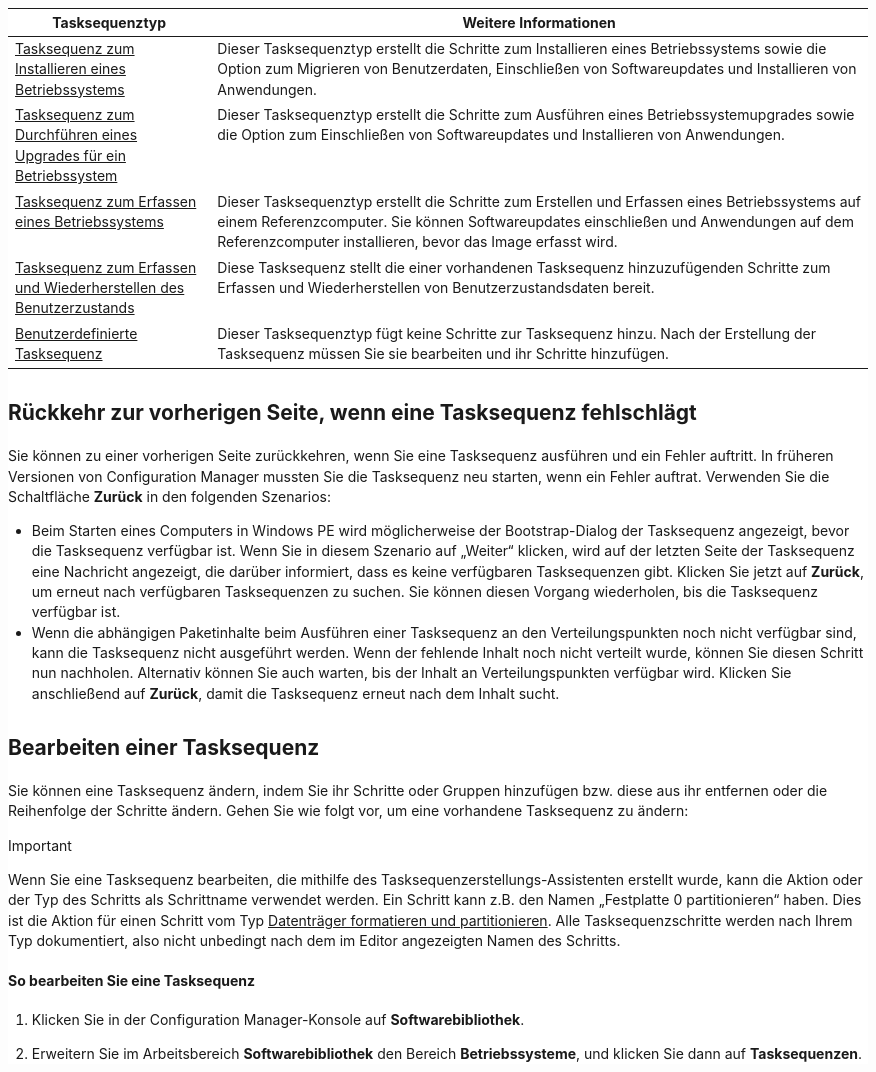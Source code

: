|Tasksequenztyp|Weitere Informationen|  
|------------------------|----------------------|  
|[Tasksequenz zum Installieren eines Betriebssystems](create-a-task-sequence-to-install-an-operating-system.md)|Dieser Tasksequenztyp erstellt die Schritte zum Installieren eines Betriebssystems sowie die Option zum Migrieren von Benutzerdaten, Einschließen von Softwareupdates und Installieren von Anwendungen.|  
|[Tasksequenz zum Durchführen eines Upgrades für ein Betriebssystem](create-a-task-sequence-to-upgrade-an-operating-system.md)|Dieser Tasksequenztyp erstellt die Schritte zum Ausführen eines Betriebssystemupgrades sowie die Option zum Einschließen von Softwareupdates und Installieren von Anwendungen.|  
|[Tasksequenz zum Erfassen eines Betriebssystems](create-a-task-sequence-to-capture-an-operating-system.md)|Dieser Tasksequenztyp erstellt die Schritte zum Erstellen und Erfassen eines Betriebssystems auf einem Referenzcomputer. Sie können Softwareupdates einschließen und Anwendungen auf dem Referenzcomputer installieren, bevor das Image erfasst wird.|  
|[Tasksequenz zum Erfassen und Wiederherstellen des Benutzerzustands](create-a-task-sequence-to-capture-and-restore-user-state.md)|Diese Tasksequenz stellt die einer vorhandenen Tasksequenz hinzuzufügenden Schritte zum Erfassen und Wiederherstellen von Benutzerzustandsdaten bereit.|  
|[Benutzerdefinierte Tasksequenz](create-a-custom-task-sequence.md)|Dieser Tasksequenztyp fügt keine Schritte zur Tasksequenz hinzu. Nach der Erstellung der Tasksequenz müssen Sie sie bearbeiten und ihr Schritte hinzufügen.|  



## <a name="return-to-previous-page-when-a-task-sequence-fails"></a>Rückkehr zur vorherigen Seite, wenn eine Tasksequenz fehlschlägt
Sie können zu einer vorherigen Seite zurückkehren, wenn Sie eine Tasksequenz ausführen und ein Fehler auftritt. In früheren Versionen von Configuration Manager mussten Sie die Tasksequenz neu starten, wenn ein Fehler auftrat. Verwenden Sie die Schaltfläche **Zurück** in den folgenden Szenarios:

- Beim Starten eines Computers in Windows PE wird möglicherweise der Bootstrap-Dialog der Tasksequenz angezeigt, bevor die Tasksequenz verfügbar ist. Wenn Sie in diesem Szenario auf „Weiter“ klicken, wird auf der letzten Seite der Tasksequenz eine Nachricht angezeigt, die darüber informiert, dass es keine verfügbaren Tasksequenzen gibt. Klicken Sie jetzt auf **Zurück**, um erneut nach verfügbaren Tasksequenzen zu suchen. Sie können diesen Vorgang wiederholen, bis die Tasksequenz verfügbar ist.
- Wenn die abhängigen Paketinhalte beim Ausführen einer Tasksequenz an den Verteilungspunkten noch nicht verfügbar sind, kann die Tasksequenz nicht ausgeführt werden. Wenn der fehlende Inhalt noch nicht verteilt wurde, können Sie diesen Schritt nun nachholen. Alternativ können Sie auch warten, bis der Inhalt an Verteilungspunkten verfügbar wird. Klicken Sie anschließend auf **Zurück**, damit die Tasksequenz erneut nach dem Inhalt sucht.

##  <a name="BKMK_ModifyTaskSequence"></a> Bearbeiten einer Tasksequenz  
 Sie können eine Tasksequenz ändern, indem Sie ihr Schritte oder Gruppen hinzufügen bzw. diese aus ihr entfernen oder die Reihenfolge der Schritte ändern. Gehen Sie wie folgt vor, um eine vorhandene Tasksequenz zu ändern:  

> [!IMPORTANT]  
>  Wenn Sie eine Tasksequenz bearbeiten, die mithilfe des Tasksequenzerstellungs-Assistenten erstellt wurde, kann die Aktion oder der Typ des Schritts als Schrittname verwendet werden. Ein Schritt kann z.B. den Namen „Festplatte 0 partitionieren“ haben. Dies ist die Aktion für einen Schritt vom Typ [Datenträger formatieren und partitionieren](../understand/task-sequence-steps.md#BKMK_FormatandPartitionDisk). Alle Tasksequenzschritte werden nach Ihrem Typ dokumentiert, also nicht unbedingt nach dem im Editor angezeigten Namen des Schritts.  

#### <a name="to-edit-a-task-sequence"></a>So bearbeiten Sie eine Tasksequenz  

1.  Klicken Sie in der Configuration Manager-Konsole auf **Softwarebibliothek**.  

2.  Erweitern Sie im Arbeitsbereich **Softwarebibliothek** den Bereich **Betriebssysteme**, und klicken Sie dann auf **Tasksequenzen**.  
